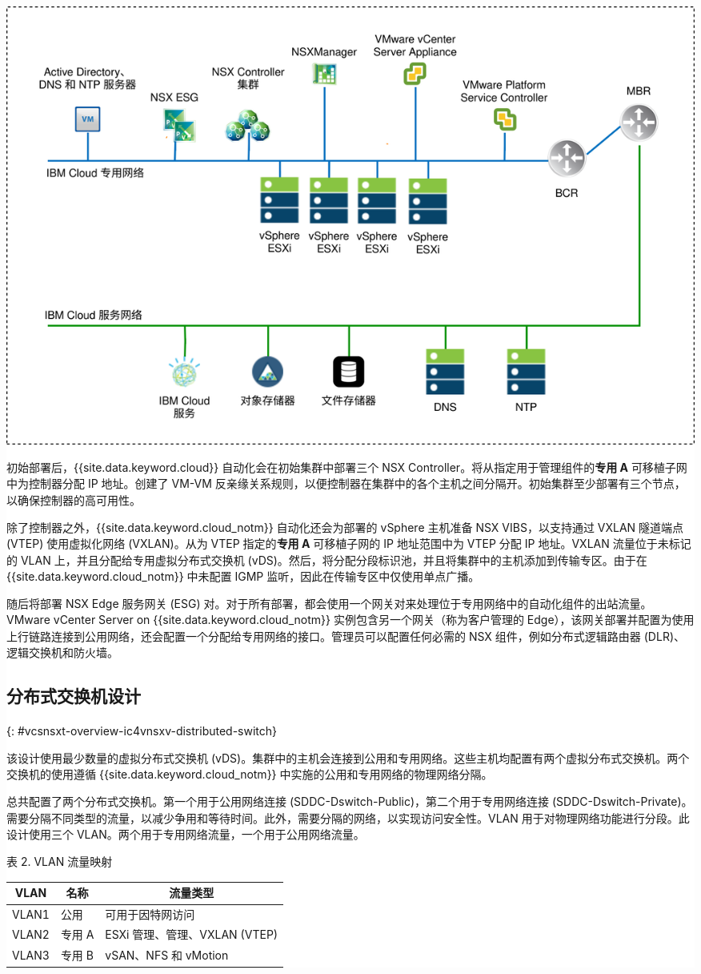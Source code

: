 ![NSX-V Manager 网络概览图](vcsnsxt-vmgmt.svg)

初始部署后，{{site.data.keyword.cloud}} 自动化会在初始集群中部署三个 NSX Controller。将从指定用于管理组件的**专用 A** 可移植子网中为控制器分配 IP 地址。创建了 VM-VM 反亲缘关系规则，以便控制器在集群中的各个主机之间分隔开。初始集群至少部署有三个节点，以确保控制器的高可用性。

除了控制器之外，{{site.data.keyword.cloud_notm}} 自动化还会为部署的 vSphere 主机准备 NSX VIBS，以支持通过 VXLAN 隧道端点 (VTEP) 使用虚拟化网络 (VXLAN)。从为 VTEP 指定的**专用 A** 可移植子网的 IP 地址范围中为 VTEP 分配 IP 地址。VXLAN 流量位于未标记的 VLAN 上，并且分配给专用虚拟分布式交换机 (vDS)。然后，将分配分段标识池，并且将集群中的主机添加到传输专区。由于在 {{site.data.keyword.cloud_notm}} 中未配置 IGMP 监听，因此在传输专区中仅使用单点广播。

随后将部署 NSX Edge 服务网关 (ESG) 对。对于所有部署，都会使用一个网关对来处理位于专用网络中的自动化组件的出站流量。VMware vCenter Server on {{site.data.keyword.cloud_notm}} 实例包含另一个网关（称为客户管理的 Edge），该网关部署并配置为使用上行链路连接到公用网络，还会配置一个分配给专用网络的接口。管理员可以配置任何必需的 NSX 组件，例如分布式逻辑路由器 (DLR)、逻辑交换机和防火墙。

## 分布式交换机设计
{: #vcsnsxt-overview-ic4vnsxv-distributed-switch}

该设计使用最少数量的虚拟分布式交换机 (vDS)。集群中的主机会连接到公用和专用网络。这些主机均配置有两个虚拟分布式交换机。两个交换机的使用遵循 {{site.data.keyword.cloud_notm}} 中实施的公用和专用网络的物理网络分隔。

总共配置了两个分布式交换机。第一个用于公用网络连接 (SDDC-Dswitch-Public)，第二个用于专用网络连接 (SDDC-Dswitch-Private)。需要分隔不同类型的流量，以减少争用和等待时间。此外，需要分隔的网络，以实现访问安全性。VLAN 用于对物理网络功能进行分段。此设计使用三个 VLAN。两个用于专用网络流量，一个用于公用网络流量。

表 2. VLAN 流量映射

VLAN|名称|流量类型
---|---|---
VLAN1|公用|可用于因特网访问
VLAN2|专用 A|ESXi 管理、管理、VXLAN (VTEP)
VLAN3|专用 B|vSAN、NFS 和 vMotion

